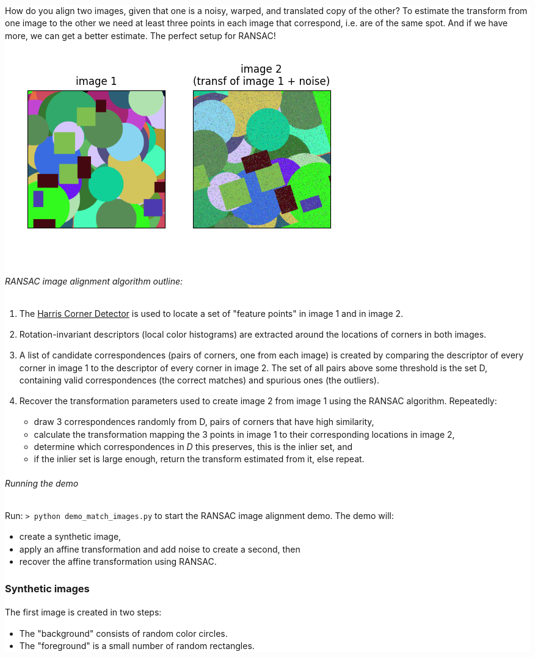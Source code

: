 How do you align two images, given that one is a noisy, warped, and translated copy of the other?   To estimate the transform from one image to the other we need at least three points in each image that correspond, i.e. are of the same spot.  And if we have more, we can get a better estimate.  The perfect setup for RANSAC!

![synth_img](/ransac/assets/synth_img_cropped.png)

###### RANSAC image alignment algorithm outline:

1.  The [Harris Corner Detector](https://en.wikipedia.org/wiki/Harris_corner_detector) is used to locate a set of "feature points" in image 1 and in image 2.
2.  Rotation-invariant descriptors (local color histograms) are extracted around the locations of corners in both images.
3.  A list of candidate correspondences (pairs of corners, one from each image)  is created by comparing the descriptor of every corner in image 1 to the descriptor of every corner in image 2.  The set of all pairs above some threshold is the set D, containing valid correspondences (the correct matches) and spurious ones (the outliers).

4. Recover the transformation parameters used to create image 2 from image 1 using the RANSAC algorithm.  Repeatedly:
    * draw 3 correspondences randomly from D, pairs of corners that have high similarity,
    * calculate the transformation mapping the 3 points in image 1 to their corresponding locations in image 2,  
    * determine which correspondences in $D$ this preserves, this is the inlier set, and
    * if the inlier set is large enough, return the transform estimated from it, else repeat.

###### Running the demo
Run: `> python demo_match_images.py` to start the RANSAC image alignment demo.  The demo will:

* create a synthetic image,
* apply an affine transformation and add noise to create a second, then
* recover the affine transformation using RANSAC.

### Synthetic images

The first image is created in two steps:
  * The "background" consists of random color circles.
  * The "foreground" is a small number of random rectangles.
